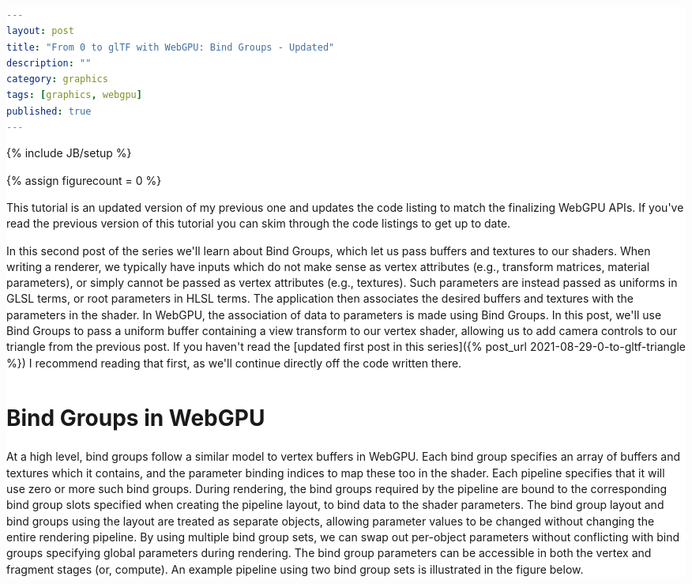 ```yaml
---
layout: post
title: "From 0 to glTF with WebGPU: Bind Groups - Updated"
description: ""
category: graphics
tags: [graphics, webgpu]
published: true
---
```

{% include JB/setup %}

{% assign figurecount = 0 %}

This tutorial is an updated version of my previous one and updates the
code listing to match the finalizing WebGPU APIs. If you've read
the previous version of this tutorial you can skim through the code
listings to get up to date.

In this second post of the series we'll learn about Bind Groups,
which let us pass buffers and textures to our shaders.
When writing a renderer, we typically have inputs which do not make sense as vertex
attributes (e.g., transform matrices, material parameters), or simply cannot be passed
as vertex attributes (e.g., textures). Such parameters are instead
passed as uniforms in GLSL terms, or root parameters in HLSL terms.
The application then associates the desired buffers and textures with the
parameters in the shader. In WebGPU, the association of data to parameters is made using Bind Groups.
In this post, we'll use Bind Groups to pass a uniform buffer containing a view
transform to our vertex shader, allowing us to add camera controls to our triangle
from the previous post.
If you haven't read the [updated first post in this series]({% post_url 2021-08-29-0-to-gltf-triangle %})
I recommend reading that first, as we'll continue directly off the code written there.



<meta http-equiv="origin-trial" content="AoMftca5+Dstn4K7mCd1AKVcenGb0/EBkqJgonux6w6fVXhyJ2iHs9LuZKA36+gcaypMdBLAaIpkES6VMXoJtg8AAABQeyJvcmlnaW4iOiJodHRwczovL3d3dy53aWxsdXNoZXIuaW86NDQzIiwiZmVhdHVyZSI6IldlYkdQVSIsImV4cGlyeSI6MTY0MzE1NTE5OX0=">

# Bind Groups in WebGPU

At a high level, bind groups follow a similar model to vertex buffers in WebGPU.
Each bind group specifies an array of buffers and textures which it contains, and
the parameter binding indices to map these too in the shader. Each pipeline specifies
that it will use zero or more such bind groups. During rendering, the bind groups required
by the pipeline are bound to the corresponding bind group slots specified
when creating the pipeline layout, to bind data to the shader parameters.
The bind group layout and bind groups using the layout are treated as
separate objects, allowing parameter values to be changed without
changing the entire rendering pipeline.
By using multiple bind group sets, we can swap out per-object parameters
without conflicting with bind groups specifying global parameters during rendering.
The bind group parameters can be accessible in
both the vertex and fragment stages (or, compute). An example pipeline using
two bind group sets is illustrated in the figure below.
